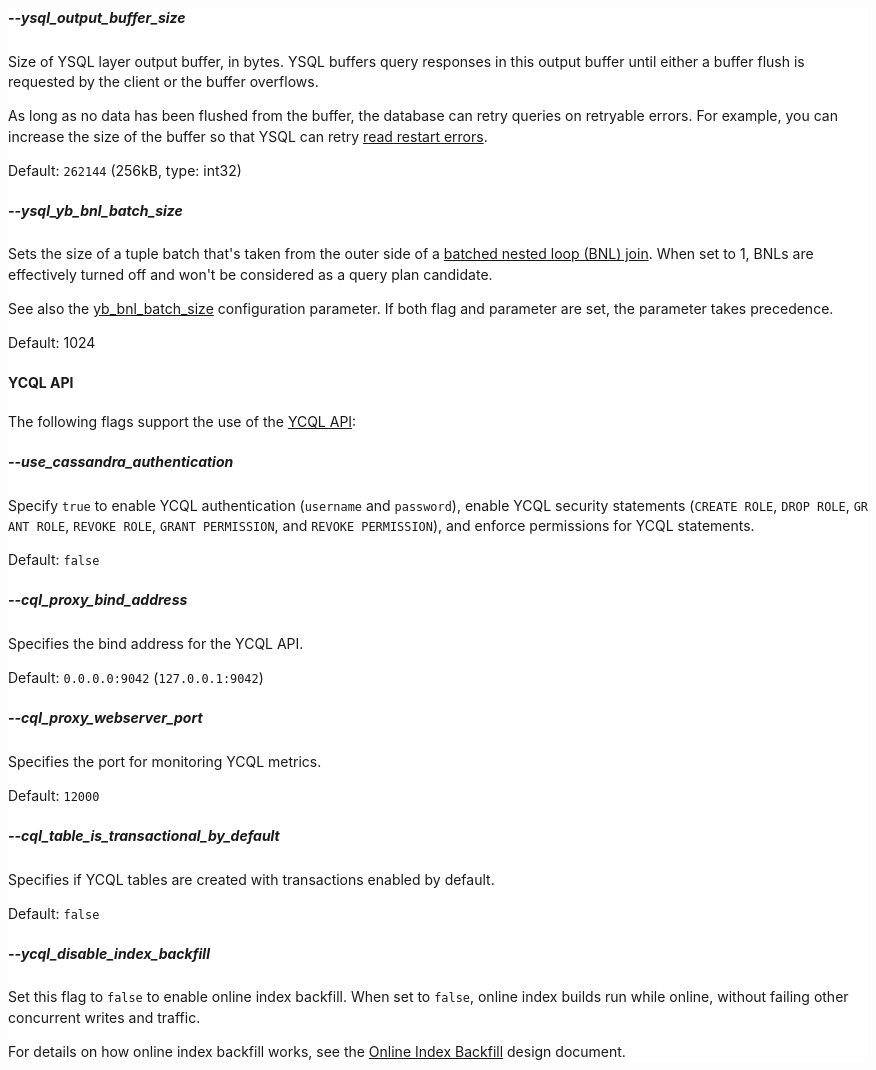 ##### --ysql_output_buffer_size

Size of YSQL layer output buffer, in bytes. YSQL buffers query responses in this output buffer until either a buffer flush is requested by the client or the buffer overflows.

As long as no data has been flushed from the buffer, the database can retry queries on retryable errors. For example, you can increase the size of the buffer so that YSQL can retry [read restart errors](../../../architecture/transactions/read-restart-error).

Default: `262144` (256kB, type: int32)

##### --ysql_yb_bnl_batch_size

Sets the size of a tuple batch that's taken from the outer side of a [batched nested loop (BNL) join](../../../architecture/query-layer/join-strategies/#batched-nested-loop-join-bnl). When set to 1, BNLs are effectively turned off and won't be considered as a query plan candidate.

See also the [yb_bnl_batch_size](#yb-bnl-batch-size) configuration parameter. If both flag and parameter are set, the parameter takes precedence.

Default: 1024

#### YCQL API

The following flags support the use of the [YCQL API](../../../api/ycql/):

##### --use_cassandra_authentication

Specify `true` to enable YCQL authentication (`username` and `password`), enable YCQL security statements (`CREATE ROLE`, `DROP ROLE`, `GRANT ROLE`, `REVOKE ROLE`, `GRANT PERMISSION`, and `REVOKE PERMISSION`), and enforce permissions for YCQL statements.

Default: `false`

##### --cql_proxy_bind_address

Specifies the bind address for the YCQL API.

Default: `0.0.0.0:9042` (`127.0.0.1:9042`)

##### --cql_proxy_webserver_port

Specifies the port for monitoring YCQL metrics.

Default: `12000`

##### --cql_table_is_transactional_by_default

Specifies if YCQL tables are created with transactions enabled by default.

Default: `false`

##### --ycql_disable_index_backfill

Set this flag to `false` to enable online index backfill. When set to `false`, online index builds run while online, without failing other concurrent writes and traffic.

For details on how online index backfill works, see the [Online Index Backfill](https://github.com/yugabyte/yugabyte-db/blob/master/architecture/design/online-index-backfill.md) design document.
